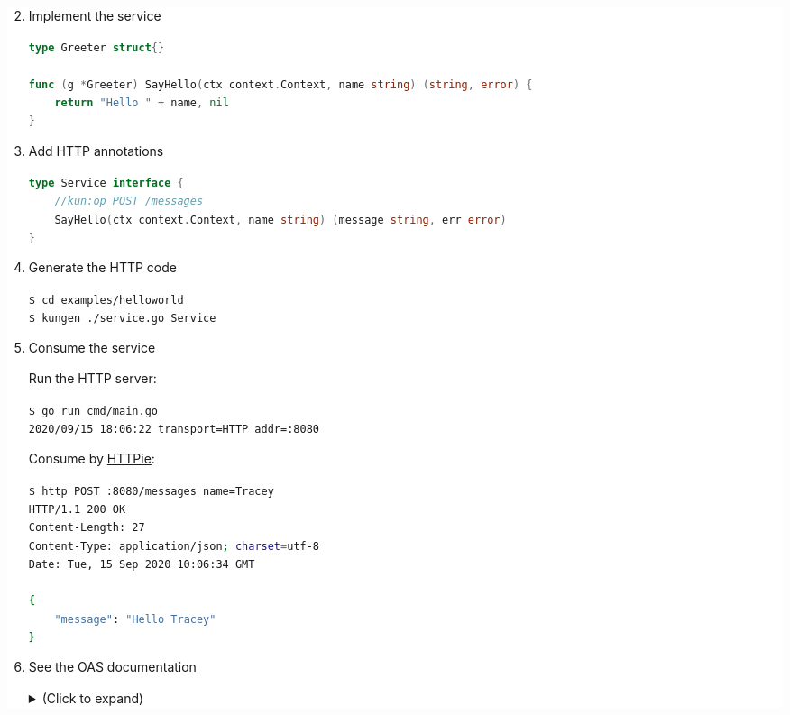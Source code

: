 2. Implement the service

    ```go
    type Greeter struct{}

    func (g *Greeter) SayHello(ctx context.Context, name string) (string, error) {
        return "Hello " + name, nil
    }
    ```

3. Add HTTP annotations

    ```go
    type Service interface {
        //kun:op POST /messages
        SayHello(ctx context.Context, name string) (message string, err error)
    }
    ```

4. Generate the HTTP code

    ```bash
    $ cd examples/helloworld
    $ kungen ./service.go Service
    ```

5. Consume the service

    Run the HTTP server:

    ```bash
    $ go run cmd/main.go
    2020/09/15 18:06:22 transport=HTTP addr=:8080
    ```

    Consume by [HTTPie](https://github.com/jakubroztocil/httpie):

    ```bash
    $ http POST :8080/messages name=Tracey
    HTTP/1.1 200 OK
    Content-Length: 27
    Content-Type: application/json; charset=utf-8
    Date: Tue, 15 Sep 2020 10:06:34 GMT

    {
        "message": "Hello Tracey"
    }
    ```

6. See the OAS documentation

    <details>
      <summary> (Click to expand) </summary>

    ```bash
    $ http GET :8080/api
    HTTP/1.1 200 OK
    Content-Length: 848
    Content-Type: text/plain; charset=utf-8
    Date: Tue, 15 Sep 2020 10:08:24 GMT
